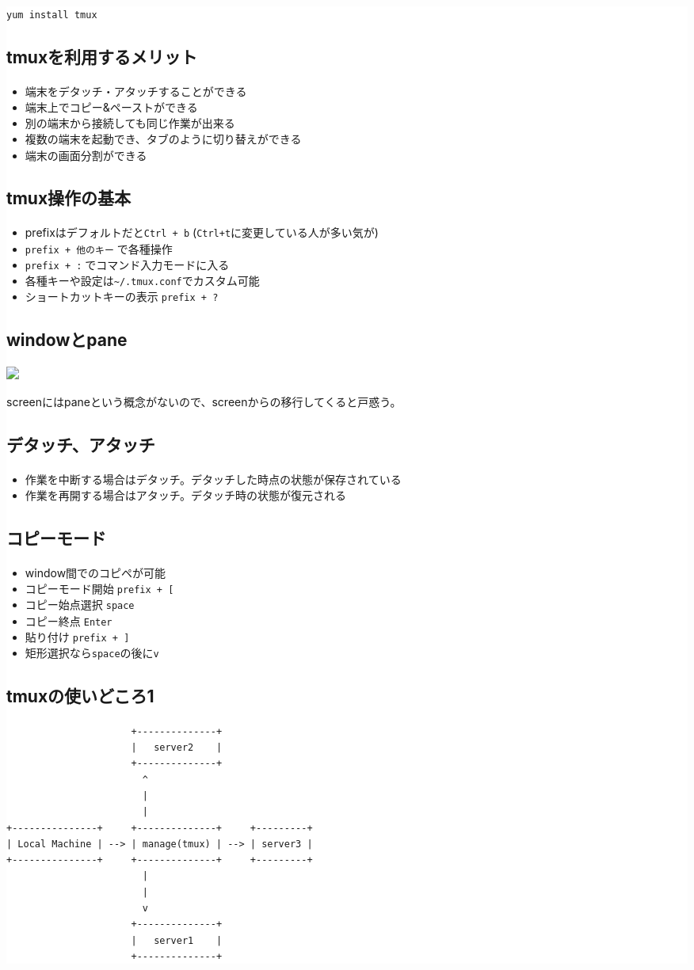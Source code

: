 ``` sh
yum install tmux
```

## tmuxを利用するメリット

 * 端末をデタッチ・アタッチすることができる
 * 端末上でコピー&ペーストができる
 * 別の端末から接続しても同じ作業が出来る
 * 複数の端末を起動でき、タブのように切り替えができる
 * 端末の画面分割ができる

## tmux操作の基本

 * prefixはデフォルトだと`Ctrl + b` (`Ctrl+t`に変更している人が多い気が)
 * `prefix + 他のキー` で各種操作
 * `prefix + :` でコマンド入力モードに入る
 * 各種キーや設定は`~/.tmux.conf`でカスタム可能
 * ショートカットキーの表示 `prefix + ?`

## windowとpane

![](https://raw.github.com/glidenote/learning-tmux/master/images/tmux-image0.png)

screenにはpaneという概念がないので、screenからの移行してくると戸惑う。

## デタッチ、アタッチ

 * 作業を中断する場合はデタッチ。デタッチした時点の状態が保存されている
 * 作業を再開する場合はアタッチ。デタッチ時の状態が復元される

## コピーモード

 * window間でのコピペが可能
 * コピーモード開始 `prefix + [`
 * コピー始点選択 `space`
 * コピー終点 `Enter`
 * 貼り付け `prefix + ]`
 * 矩形選択なら`space`の後に`v`

## tmuxの使いどころ1

``` txt
                      +--------------+
                      |   server2    |
                      +--------------+
                        ^
                        |
                        |
+---------------+     +--------------+     +---------+
| Local Machine | --> | manage(tmux) | --> | server3 |
+---------------+     +--------------+     +---------+
                        |
                        |
                        v
                      +--------------+
                      |   server1    |
                      +--------------+
```
